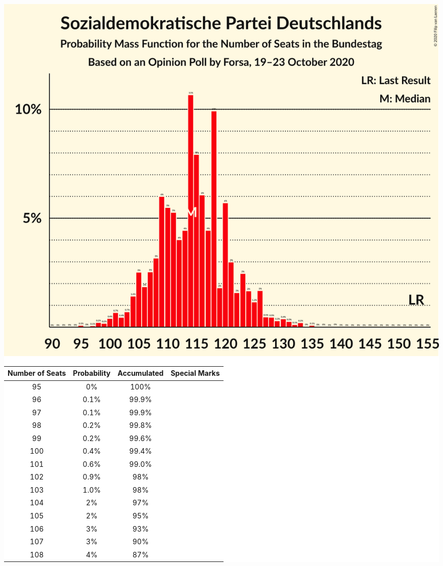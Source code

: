 ![Graph with seats probability mass function not yet produced](2020-10-23-Forsa-seats-pmf-sozialdemokratischeparteideutschlands.png "Seats Probability Mass Function")

| Number of Seats | Probability | Accumulated | Special Marks |
|:---------------:|:-----------:|:-----------:|:-------------:|
| 95 | 0% | 100% |  |
| 96 | 0.1% | 99.9% |  |
| 97 | 0.1% | 99.9% |  |
| 98 | 0.2% | 99.8% |  |
| 99 | 0.2% | 99.6% |  |
| 100 | 0.4% | 99.4% |  |
| 101 | 0.6% | 99.0% |  |
| 102 | 0.9% | 98% |  |
| 103 | 1.0% | 98% |  |
| 104 | 2% | 97% |  |
| 105 | 2% | 95% |  |
| 106 | 3% | 93% |  |
| 107 | 3% | 90% |  |
| 108 | 4% | 87% |  |